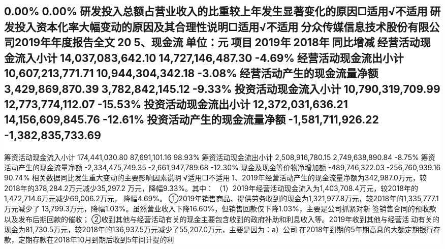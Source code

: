 0.00%
0.00%
研发投入总额占营业收入的比重较上年发生显著变化的原因□适用√不适用
研发投入资本化率大幅变动的原因及其合理性说明□适用√不适用
分众传媒信息技术股份有限公司2019年年度报告全文
20
5、现金流
单位：元
项目
2019年
2018年
同比增减
经营活动现金流入小计
14,037,083,642.10
14,727,146,487.30
-4.69%
经营活动现金流出小计
10,607,213,771.71
10,944,304,342.18
-3.08%
经营活动产生的现金流量净额
3,429,869,870.39
3,782,842,145.12
-9.33%
投资活动现金流入小计
10,790,319,709.99
12,773,774,112.07
-15.53%
投资活动现金流出小计
12,372,031,636.21
14,156,609,845.76
-12.61%
投资活动产生的现金流量净额
-1,581,711,926.22
-1,382,835,733.69
-
筹资活动现金流入小计
174,441,030.80
87,691,101.16
98.93%
筹资活动现金流出小计
2,508,916,780.15
2,749,638,890.84
-8.75%
筹资活动产生的现金流量净额
-2,334,475,749.35
-2,661,947,789.68
-12.30%
现金及现金等价物净增加额
-489,746,322.03
-256,760,939.16
90.74%
相关数据同比发生重大变动的主要影响因素说明
√适用□不适用
1、2019年经营活动产生的现金流量净额为342,987.0万元，较2018年的378,284.2万元减少35,297.2
万元，降幅9.33%。其中：
（1）2019年经营活动现金流入为1,403,708.4万元，较2018年的1,472,714.6万元减少69,006.2万元，
降幅4.69%。
①2019年销售商品、提供劳务收到的现金为1,321,977.8万元，较2018年的1,335,777.1万元减少了
13,799.3万元，降幅1.03%。虽然营业收入下降16.60%，但销售回款仅下降1.03%，主要是公司抓紧对新
签销售合同的预收款以及发布后期回款的催收；
②收到其他与经营活动有关的现金主要包含收到的政府补助和利息收入等。2019年收到其他与经营活
动有关的现金为81,730.5万元，较2018年的136,937.5万元减少了55,207.0万元，主要是因为：a）公司
在2018年到期的5年期高息的大额定期银行存款，定期存款在2018年10月到期后收到5年间计提的利